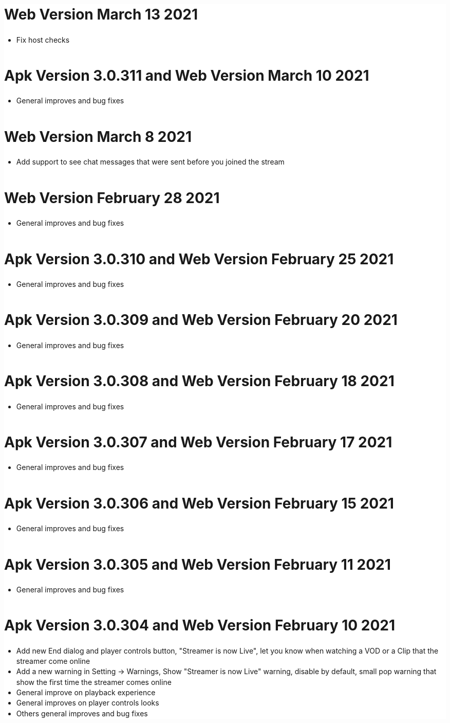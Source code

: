Web Version March 13 2021
==============

* Fix host checks

Apk Version 3.0.311 and Web Version March 10 2021
==============

* General improves and bug fixes

Web Version March 8 2021
==============

* Add support to see chat messages that were sent before you joined the stream

Web Version February 28 2021
==============

* General improves and bug fixes

Apk Version 3.0.310 and Web Version February 25 2021
==============

* General improves and bug fixes

Apk Version 3.0.309 and Web Version February 20 2021
==============

* General improves and bug fixes

Apk Version 3.0.308 and Web Version February 18 2021
==============

* General improves and bug fixes

Apk Version 3.0.307 and Web Version February 17 2021
==============

* General improves and bug fixes

Apk Version 3.0.306 and Web Version February 15 2021
==============

* General improves and bug fixes

Apk Version 3.0.305 and Web Version February 11 2021
==============

* General improves and bug fixes

Apk Version 3.0.304 and Web Version February 10 2021
==============

* Add new End dialog and player controls button, "Streamer is now Live", let you know when watching a VOD or a Clip that the streamer come online
* Add a new warning in Setting -> Warnings, Show "Streamer is now Live" warning, disable by default, small pop warning that show the first time the streamer comes online
* General improve on playback experience
* General improves on player controls looks
* Others general improves and bug fixes
